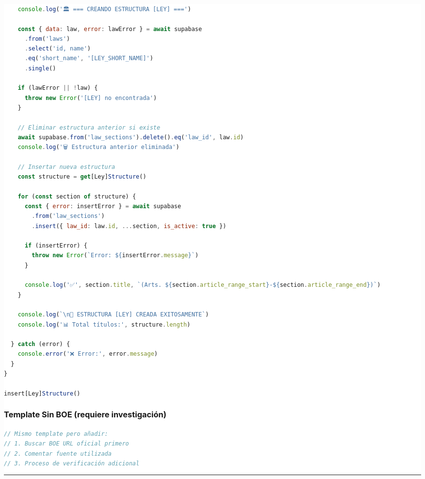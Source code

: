 ```javascript
    console.log('🏛️ === CREANDO ESTRUCTURA [LEY] ===')
    
    const { data: law, error: lawError } = await supabase
      .from('laws')
      .select('id, name')
      .eq('short_name', '[LEY_SHORT_NAME]')
      .single()
    
    if (lawError || !law) {
      throw new Error('[LEY] no encontrada')
    }
    
    // Eliminar estructura anterior si existe
    await supabase.from('law_sections').delete().eq('law_id', law.id)
    console.log('🗑️ Estructura anterior eliminada')
    
    // Insertar nueva estructura
    const structure = get[Ley]Structure()
    
    for (const section of structure) {
      const { error: insertError } = await supabase
        .from('law_sections')
        .insert({ law_id: law.id, ...section, is_active: true })
      
      if (insertError) {
        throw new Error(`Error: ${insertError.message}`)
      }
      
      console.log('✅', section.title, `(Arts. ${section.article_range_start}-${section.article_range_end})`)
    }
    
    console.log(`\n🎉 ESTRUCTURA [LEY] CREADA EXITOSAMENTE`)
    console.log('📊 Total títulos:', structure.length)
    
  } catch (error) {
    console.error('❌ Error:', error.message)
  }
}

insert[Ley]Structure()
```

### **Template Sin BOE (requiere investigación)**
```javascript
// Mismo template pero añadir:
// 1. Buscar BOE URL oficial primero
// 2. Comentar fuente utilizada
// 3. Proceso de verificación adicional
```

---